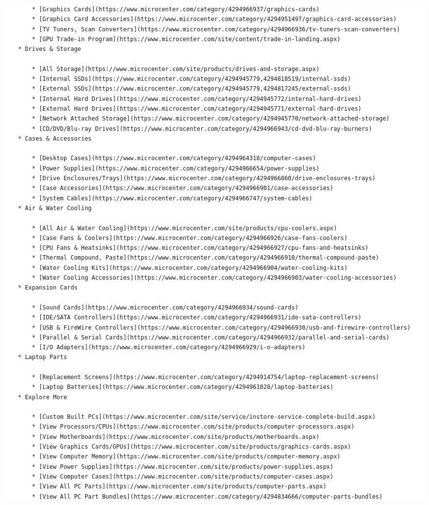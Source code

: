             * [Graphics Cards](https://www.microcenter.com/category/4294966937/graphics-cards)
            * [Graphics Card Accessories](https://www.microcenter.com/category/4294951497/graphics-card-accessories)
            * [TV Tuners, Scan Converters](https://www.microcenter.com/category/4294966936/tv-tuners-scan-converters)
            * [GPU Trade-in Program](https://www.microcenter.com/site/content/trade-in-landing.aspx)
        * Drives & Storage
            
            * [All Storage](https://www.microcenter.com/site/products/drives-and-storage.aspx)
            * [Internal SSDs](https://www.microcenter.com/category/4294945779,4294818519/internal-ssds)
            * [External SSDs](https://www.microcenter.com/category/4294945779,4294817245/external-ssds)
            * [Internal Hard Drives](https://www.microcenter.com/category/4294945772/internal-hard-drives)
            * [External Hard Drives](https://www.microcenter.com/category/4294945771/external-hard-drives)
            * [Network Attached Storage](https://www.microcenter.com/category/4294945770/network-attached-storage)
            * [CD/DVD/Blu-ray Drives](https://www.microcenter.com/category/4294966943/cd-dvd-blu-ray-burners)
        * Cases & Accessories
            
            * [Desktop Cases](https://www.microcenter.com/category/4294964318/computer-cases)
            * [Power Supplies](https://www.microcenter.com/category/4294966654/power-supplies)
            * [Drive Enclosures/Trays](https://www.microcenter.com/category/4294966860/drive-enclosures-trays)
            * [Case Accessories](https://www.microcenter.com/category/4294966901/case-accessories)
            * [System Cables](https://www.microcenter.com/category/4294966747/system-cables)
        * Air & Water Cooling
            
            * [All Air & Water Cooling](https://www.microcenter.com/site/products/cpu-coolers.aspx)
            * [Case Fans & Coolers](https://www.microcenter.com/category/4294966926/case-fans-coolers)
            * [CPU Fans & Heatsinks](https://www.microcenter.com/category/4294966927/cpu-fans-and-heatsinks)
            * [Thermal Compound, Paste](https://www.microcenter.com/category/4294966910/thermal-compound-paste)
            * [Water Cooling Kits](https://www.microcenter.com/category/4294966904/water-cooling-kits)
            * [Water Cooling Accessories](https://www.microcenter.com/category/4294966903/water-cooling-accessories)
        * Expansion Cards
            
            * [Sound Cards](https://www.microcenter.com/category/4294966934/sound-cards)
            * [IDE/SATA Controllers](https://www.microcenter.com/category/4294966931/ide-sata-controllers)
            * [USB & FireWire Controllers](https://www.microcenter.com/category/4294966930/usb-and-firewire-controllers)
            * [Parallel & Serial Cards](https://www.microcenter.com/category/4294966932/parallel-and-serial-cards)
            * [I/O Adapters](https://www.microcenter.com/category/4294966929/i-o-adapters)
        * Laptop Parts
            
            * [Replacement Screens](https://www.microcenter.com/category/4294914754/laptop-replacement-screens)
            * [Laptop Batteries](https://www.microcenter.com/category/4294961028/laptop-batteries)
        * Explore More
            
            * [Custom Built PCs](https://www.microcenter.com/site/service/instore-service-complete-build.aspx)
            * [View Processors/CPUs](https://www.microcenter.com/site/products/computer-processors.aspx)
            * [View Motherboards](https://www.microcenter.com/site/products/motherboards.aspx)
            * [View Graphics Cards/GPUs](https://www.microcenter.com/site/products/graphics-cards.aspx)
            * [View Computer Memory](https://www.microcenter.com/site/products/computer-memory.aspx)
            * [View Power Supplies](https://www.microcenter.com/site/products/power-supplies.aspx)
            * [View Computer Cases](https://www.microcenter.com/site/products/computer-cases.aspx)
            * [View All PC Parts](https://www.microcenter.com/site/products/computer-parts.aspx)
            * [View All PC Part Bundles](https://www.microcenter.com/category/4294834666/computer-parts-bundles)
        